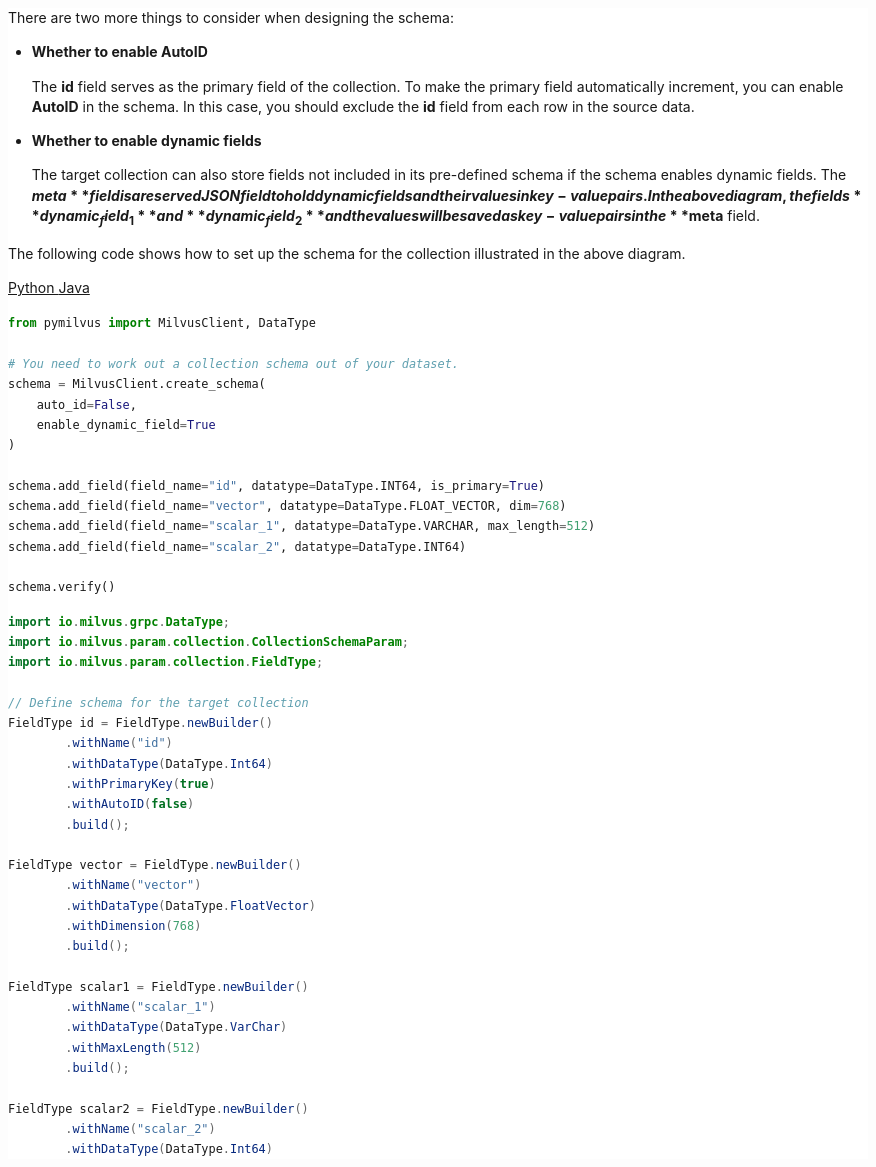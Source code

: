 There are two more things to consider when designing the schema:

- **Whether to enable AutoID**

    The **id** field serves as the primary field of the collection. To make the primary field automatically increment, you can enable **AutoID** in the schema. In this case, you should exclude the **id** field from each row in the source data.

- **Whether to enable dynamic fields**

    The target collection can also store fields not included in its pre-defined schema if the schema enables dynamic fields. The **$meta** field is a reserved JSON field to hold dynamic fields and their values in key-value pairs. In the above diagram, the fields **dynamic_field_1** and **dynamic_field_2** and the values will be saved as key-value pairs in the **$meta** field.

The following code shows how to set up the schema for the collection illustrated in the above diagram.

<div class="multipleCode">
  <a href="#python">Python </a>
  <a href="#java">Java</a>
</div>

```python
from pymilvus import MilvusClient, DataType

# You need to work out a collection schema out of your dataset.
schema = MilvusClient.create_schema(
    auto_id=False,
    enable_dynamic_field=True
)

schema.add_field(field_name="id", datatype=DataType.INT64, is_primary=True)
schema.add_field(field_name="vector", datatype=DataType.FLOAT_VECTOR, dim=768)
schema.add_field(field_name="scalar_1", datatype=DataType.VARCHAR, max_length=512)
schema.add_field(field_name="scalar_2", datatype=DataType.INT64)

schema.verify()
```

```java
import io.milvus.grpc.DataType;
import io.milvus.param.collection.CollectionSchemaParam;
import io.milvus.param.collection.FieldType;

// Define schema for the target collection
FieldType id = FieldType.newBuilder()
        .withName("id")
        .withDataType(DataType.Int64)
        .withPrimaryKey(true)
        .withAutoID(false)
        .build();

FieldType vector = FieldType.newBuilder()
        .withName("vector")
        .withDataType(DataType.FloatVector)
        .withDimension(768)
        .build();

FieldType scalar1 = FieldType.newBuilder()
        .withName("scalar_1")
        .withDataType(DataType.VarChar)
        .withMaxLength(512)
        .build();

FieldType scalar2 = FieldType.newBuilder()
        .withName("scalar_2")
        .withDataType(DataType.Int64)
```